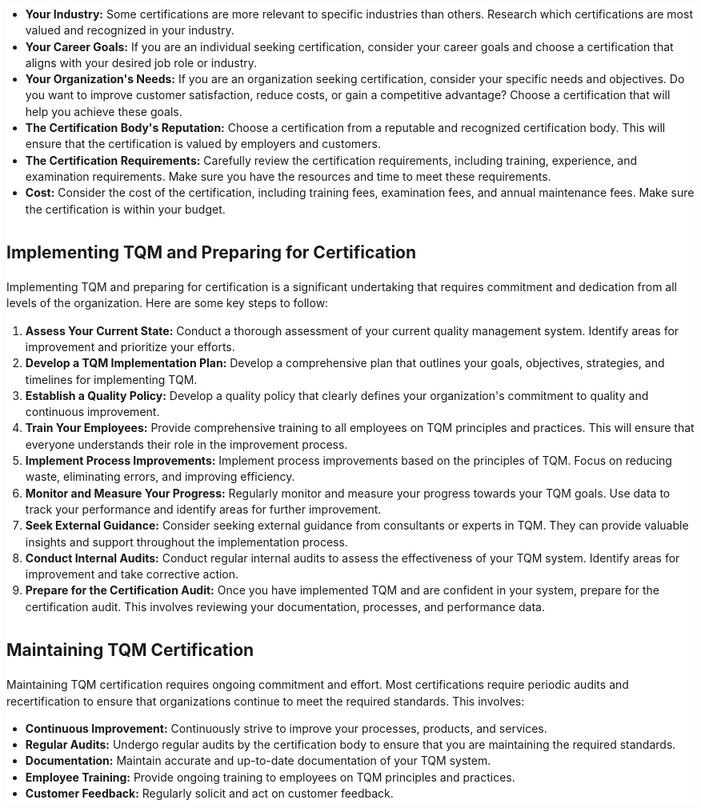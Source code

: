 *   **Your Industry:** Some certifications are more relevant to specific industries than others. Research which certifications are most valued and recognized in your industry.
*   **Your Career Goals:** If you are an individual seeking certification, consider your career goals and choose a certification that aligns with your desired job role or industry.
*   **Your Organization's Needs:** If you are an organization seeking certification, consider your specific needs and objectives. Do you want to improve customer satisfaction, reduce costs, or gain a competitive advantage? Choose a certification that will help you achieve these goals.
*   **The Certification Body's Reputation:** Choose a certification from a reputable and recognized certification body. This will ensure that the certification is valued by employers and customers.
*   **The Certification Requirements:** Carefully review the certification requirements, including training, experience, and examination requirements. Make sure you have the resources and time to meet these requirements.
*   **Cost:** Consider the cost of the certification, including training fees, examination fees, and annual maintenance fees. Make sure the certification is within your budget.

## Implementing TQM and Preparing for Certification

Implementing TQM and preparing for certification is a significant undertaking that requires commitment and dedication from all levels of the organization. Here are some key steps to follow:

1.  **Assess Your Current State:** Conduct a thorough assessment of your current quality management system. Identify areas for improvement and prioritize your efforts.
2.  **Develop a TQM Implementation Plan:** Develop a comprehensive plan that outlines your goals, objectives, strategies, and timelines for implementing TQM.
3.  **Establish a Quality Policy:** Develop a quality policy that clearly defines your organization's commitment to quality and continuous improvement.
4.  **Train Your Employees:** Provide comprehensive training to all employees on TQM principles and practices. This will ensure that everyone understands their role in the improvement process.
5.  **Implement Process Improvements:** Implement process improvements based on the principles of TQM. Focus on reducing waste, eliminating errors, and improving efficiency.
6.  **Monitor and Measure Your Progress:** Regularly monitor and measure your progress towards your TQM goals. Use data to track your performance and identify areas for further improvement.
7.  **Seek External Guidance:** Consider seeking external guidance from consultants or experts in TQM. They can provide valuable insights and support throughout the implementation process.
8.  **Conduct Internal Audits:** Conduct regular internal audits to assess the effectiveness of your TQM system. Identify areas for improvement and take corrective action.
9.  **Prepare for the Certification Audit:** Once you have implemented TQM and are confident in your system, prepare for the certification audit. This involves reviewing your documentation, processes, and performance data.

## Maintaining TQM Certification

Maintaining TQM certification requires ongoing commitment and effort. Most certifications require periodic audits and recertification to ensure that organizations continue to meet the required standards. This involves:

*   **Continuous Improvement:** Continuously strive to improve your processes, products, and services.
*   **Regular Audits:** Undergo regular audits by the certification body to ensure that you are maintaining the required standards.
*   **Documentation:** Maintain accurate and up-to-date documentation of your TQM system.
*   **Employee Training:** Provide ongoing training to employees on TQM principles and practices.
*   **Customer Feedback:** Regularly solicit and act on customer feedback.
